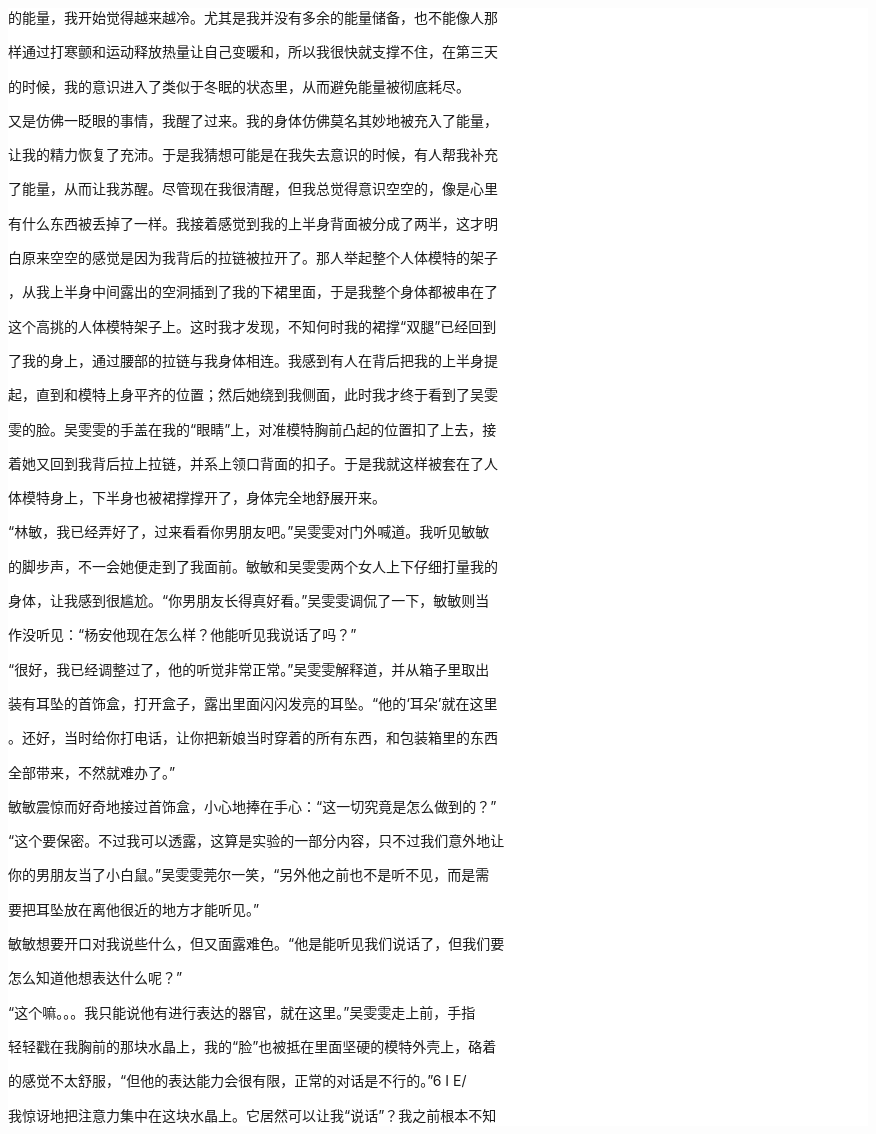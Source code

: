 的能量，我开始觉得越来越冷。尤其是我并没有多余的能量储备，也不能像人那

样通过打寒颤和运动释放热量让自己变暖和，所以我很快就支撑不住，在第三天

的时候，我的意识进入了类似于冬眠的状态里，从而避免能量被彻底耗尽。

又是仿佛一眨眼的事情，我醒了过来。我的身体仿佛莫名其妙地被充入了能量，

让我的精力恢复了充沛。于是我猜想可能是在我失去意识的时候，有人帮我补充

了能量，从而让我苏醒。尽管现在我很清醒，但我总觉得意识空空的，像是心里

有什么东西被丢掉了一样。我接着感觉到我的上半身背面被分成了两半，这才明

白原来空空的感觉是因为我背后的拉链被拉开了。那人举起整个人体模特的架子

，从我上半身中间露出的空洞插到了我的下裙里面，于是我整个身体都被串在了

这个高挑的人体模特架子上。这时我才发现，不知何时我的裙撑“双腿”已经回到

了我的身上，通过腰部的拉链与我身体相连。我感到有人在背后把我的上半身提

起，直到和模特上身平齐的位置；然后她绕到我侧面，此时我才终于看到了吴雯

雯的脸。吴雯雯的手盖在我的“眼睛”上，对准模特胸前凸起的位置扣了上去，接

着她又回到我背后拉上拉链，并系上领口背面的扣子。于是我就这样被套在了人

体模特身上，下半身也被裙撑撑开了，身体完全地舒展开来。

“林敏，我已经弄好了，过来看看你男朋友吧。”吴雯雯对门外喊道。我听见敏敏

的脚步声，不一会她便走到了我面前。敏敏和吴雯雯两个女人上下仔细打量我的

身体，让我感到很尴尬。“你男朋友长得真好看。”吴雯雯调侃了一下，敏敏则当

作没听见：“杨安他现在怎么样？他能听见我说话了吗？”

“很好，我已经调整过了，他的听觉非常正常。”吴雯雯解释道，并从箱子里取出

装有耳坠的首饰盒，打开盒子，露出里面闪闪发亮的耳坠。“他的‘耳朵’就在这里

。还好，当时给你打电话，让你把新娘当时穿着的所有东西，和包装箱里的东西

全部带来，不然就难办了。”

敏敏震惊而好奇地接过首饰盒，小心地捧在手心：“这一切究竟是怎么做到的？”

“这个要保密。不过我可以透露，这算是实验的一部分内容，只不过我们意外地让

你的男朋友当了小白鼠。”吴雯雯莞尔一笑，“另外他之前也不是听不见，而是需

要把耳坠放在离他很近的地方才能听见。”

敏敏想要开口对我说些什么，但又面露难色。“他是能听见我们说话了，但我们要

怎么知道他想表达什么呢？”

“这个嘛。。。我只能说他有进行表达的器官，就在这里。”吴雯雯走上前，手指

轻轻戳在我胸前的那块水晶上，我的“脸”也被抵在里面坚硬的模特外壳上，硌着

的感觉不太舒服，“但他的表达能力会很有限，正常的对话是不行的。”6 I E/

我惊讶地把注意力集中在这块水晶上。它居然可以让我“说话”？我之前根本不知
